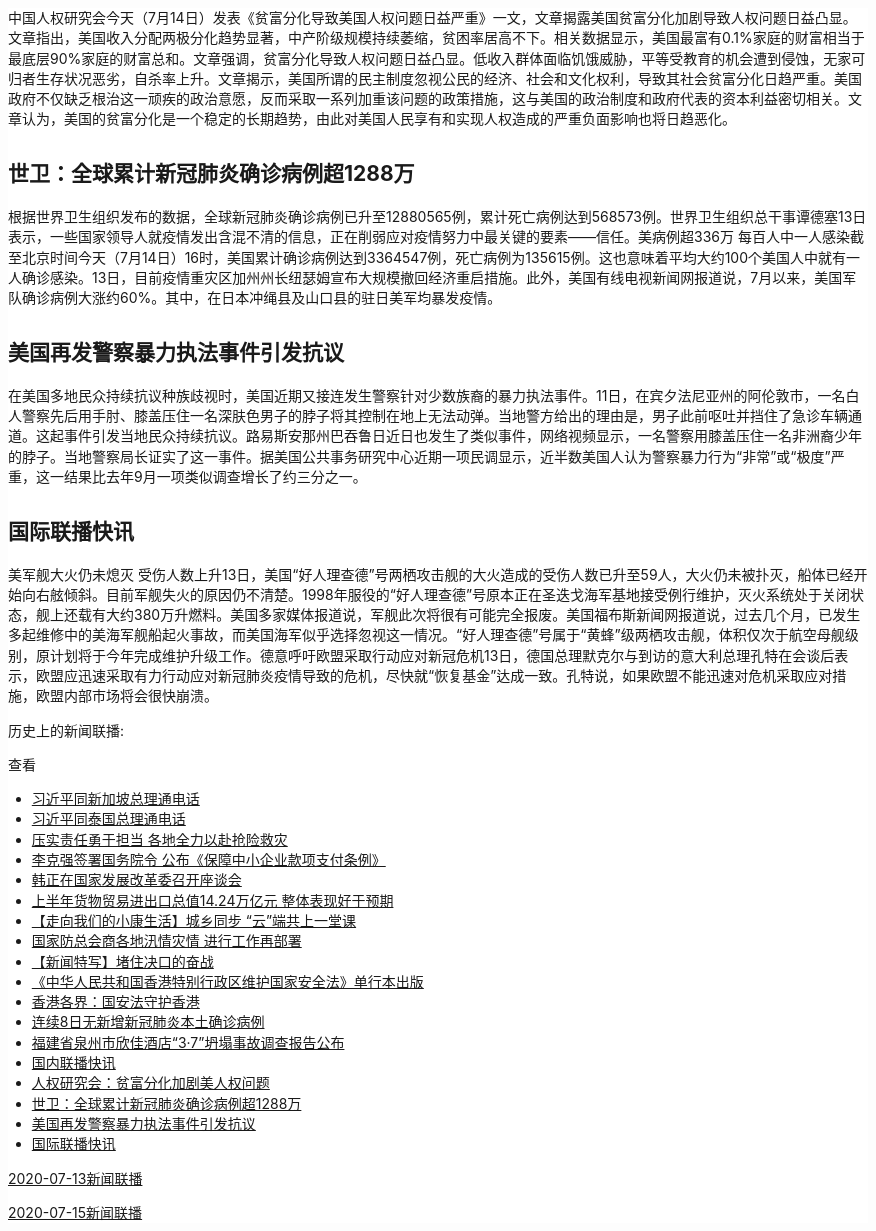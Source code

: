 
中国人权研究会今天（7月14日）发表《贫富分化导致美国人权问题日益严重》一文，文章揭露美国贫富分化加剧导致人权问题日益凸显。文章指出，美国收入分配两极分化趋势显著，中产阶级规模持续萎缩，贫困率居高不下。相关数据显示，美国最富有0.1%家庭的财富相当于最底层90%家庭的财富总和。文章强调，贫富分化导致人权问题日益凸显。低收入群体面临饥饿威胁，平等受教育的机会遭到侵蚀，无家可归者生存状况恶劣，自杀率上升。文章揭示，美国所谓的民主制度忽视公民的经济、社会和文化权利，导致其社会贫富分化日趋严重。美国政府不仅缺乏根治这一顽疾的政治意愿，反而采取一系列加重该问题的政策措施，这与美国的政治制度和政府代表的资本利益密切相关。文章认为，美国的贫富分化是一个稳定的长期趋势，由此对美国人民享有和实现人权造成的严重负面影响也将日趋恶化。


## 世卫：全球累计新冠肺炎确诊病例超1288万


根据世界卫生组织发布的数据，全球新冠肺炎确诊病例已升至12880565例，累计死亡病例达到568573例。世界卫生组织总干事谭德塞13日表示，一些国家领导人就疫情发出含混不清的信息，正在削弱应对疫情努力中最关键的要素——信任。美病例超336万 每百人中一人感染截至北京时间今天（7月14日）16时，美国累计确诊病例达到3364547例，死亡病例为135615例。这也意味着平均大约100个美国人中就有一人确诊感染。13日，目前疫情重灾区加州州长纽瑟姆宣布大规模撤回经济重启措施。此外，美国有线电视新闻网报道说，7月以来，美国军队确诊病例大涨约60%。其中，在日本冲绳县及山口县的驻日美军均暴发疫情。


## 美国再发警察暴力执法事件引发抗议


在美国多地民众持续抗议种族歧视时，美国近期又接连发生警察针对少数族裔的暴力执法事件。11日，在宾夕法尼亚州的阿伦敦市，一名白人警察先后用手肘、膝盖压住一名深肤色男子的脖子将其控制在地上无法动弹。当地警方给出的理由是，男子此前呕吐并挡住了急诊车辆通道。这起事件引发当地民众持续抗议。路易斯安那州巴吞鲁日近日也发生了类似事件，网络视频显示，一名警察用膝盖压住一名非洲裔少年的脖子。当地警察局长证实了这一事件。据美国公共事务研究中心近期一项民调显示，近半数美国人认为警察暴力行为“非常”或“极度”严重，这一结果比去年9月一项类似调查增长了约三分之一。


## 国际联播快讯


美军舰大火仍未熄灭 受伤人数上升13日，美国“好人理查德”号两栖攻击舰的大火造成的受伤人数已升至59人，大火仍未被扑灭，船体已经开始向右舷倾斜。目前军舰失火的原因仍不清楚。1998年服役的“好人理查德”号原本正在圣迭戈海军基地接受例行维护，灭火系统处于关闭状态，舰上还载有大约380万升燃料。美国多家媒体报道说，军舰此次将很有可能完全报废。美国福布斯新闻网报道说，过去几个月，已发生多起维修中的美海军舰船起火事故，而美国海军似乎选择忽视这一情况。“好人理查德”号属于“黄蜂”级两栖攻击舰，体积仅次于航空母舰级别，原计划将于今年完成维护升级工作。德意呼吁欧盟采取行动应对新冠危机13日，德国总理默克尔与到访的意大利总理孔特在会谈后表示，欧盟应迅速采取有力行动应对新冠肺炎疫情导致的危机，尽快就“恢复基金”达成一致。孔特说，如果欧盟不能迅速对危机采取应对措施，欧盟内部市场将会很快崩溃。






历史上的新闻联播:

 查看
 

* [习近平同新加坡总理通电话](#习近平同新加坡总理通电话)
* [习近平同泰国总理通电话](#习近平同泰国总理通电话)
* [压实责任勇于担当 各地全力以赴抢险救灾](#压实责任勇于担当-各地全力以赴抢险救灾)
* [李克强签署国务院令 公布《保障中小企业款项支付条例》](#李克强签署国务院令-公布《保障中小企业款项支付条例》)
* [韩正在国家发展改革委召开座谈会](#韩正在国家发展改革委召开座谈会)
* [上半年货物贸易进出口总值14.24万亿元 整体表现好于预期](#上半年货物贸易进出口总值14-24万亿元-整体表现好于预期)
* [【走向我们的小康生活】城乡同步 “云”端共上一堂课](#【走向我们的小康生活】城乡同步-“云”端共上一堂课)
* [国家防总会商各地汛情灾情 进行工作再部署](#国家防总会商各地汛情灾情-进行工作再部署)
* [【新闻特写】堵住决口的奋战](#【新闻特写】堵住决口的奋战)
* [《中华人民共和国香港特别行政区维护国家安全法》单行本出版](#《中华人民共和国香港特别行政区维护国家安全法》单行本出版)
* [香港各界：国安法守护香港](#香港各界：国安法守护香港)
* [连续8日无新增新冠肺炎本土确诊病例](#连续8日无新增新冠肺炎本土确诊病例)
* [福建省泉州市欣佳酒店“3·7”坍塌事故调查报告公布](#福建省泉州市欣佳酒店“3·7”坍塌事故调查报告公布)
* [国内联播快讯](#国内联播快讯)
* [人权研究会：贫富分化加剧美人权问题](#人权研究会：贫富分化加剧美人权问题)
* [世卫：全球累计新冠肺炎确诊病例超1288万](#世卫：全球累计新冠肺炎确诊病例超1288万)
* [美国再发警察暴力执法事件引发抗议](#美国再发警察暴力执法事件引发抗议)
* [国际联播快讯](#国际联播快讯)






[2020-07-13新闻联播](/xinwenlianbo/20200713)


[2020-07-15新闻联播](/xinwenlianbo/20200715)



